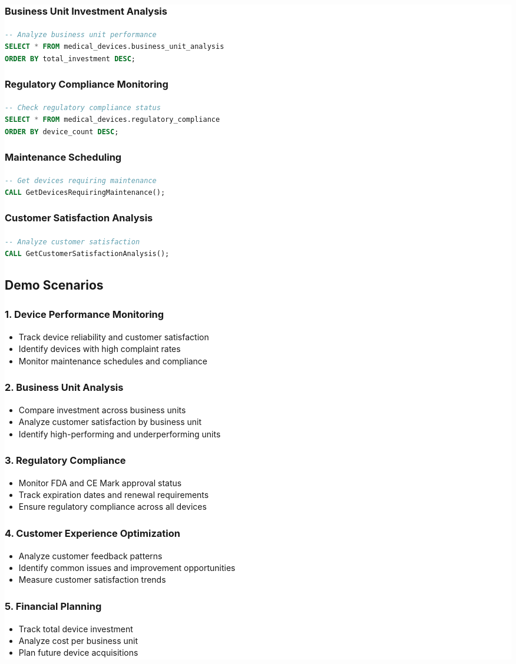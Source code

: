 ### Business Unit Investment Analysis
```sql
-- Analyze business unit performance
SELECT * FROM medical_devices.business_unit_analysis
ORDER BY total_investment DESC;
```

### Regulatory Compliance Monitoring
```sql
-- Check regulatory compliance status
SELECT * FROM medical_devices.regulatory_compliance
ORDER BY device_count DESC;
```

### Maintenance Scheduling
```sql
-- Get devices requiring maintenance
CALL GetDevicesRequiringMaintenance();
```

### Customer Satisfaction Analysis
```sql
-- Analyze customer satisfaction
CALL GetCustomerSatisfactionAnalysis();
```

## Demo Scenarios

### 1. Device Performance Monitoring
- Track device reliability and customer satisfaction
- Identify devices with high complaint rates
- Monitor maintenance schedules and compliance

### 2. Business Unit Analysis
- Compare investment across business units
- Analyze customer satisfaction by business unit
- Identify high-performing and underperforming units

### 3. Regulatory Compliance
- Monitor FDA and CE Mark approval status
- Track expiration dates and renewal requirements
- Ensure regulatory compliance across all devices

### 4. Customer Experience Optimization
- Analyze customer feedback patterns
- Identify common issues and improvement opportunities
- Measure customer satisfaction trends

### 5. Financial Planning
- Track total device investment
- Analyze cost per business unit
- Plan future device acquisitions
